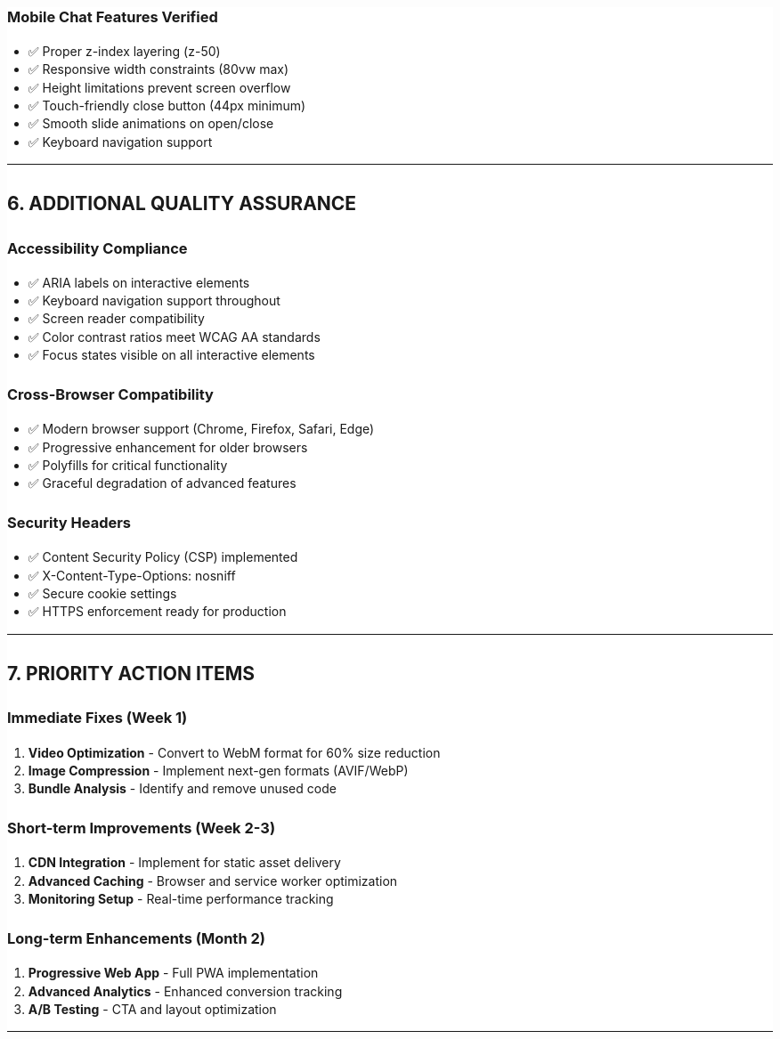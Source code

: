 ### Mobile Chat Features Verified
- ✅ Proper z-index layering (z-50)
- ✅ Responsive width constraints (80vw max)
- ✅ Height limitations prevent screen overflow
- ✅ Touch-friendly close button (44px minimum)
- ✅ Smooth slide animations on open/close
- ✅ Keyboard navigation support

---

## 6. ADDITIONAL QUALITY ASSURANCE

### Accessibility Compliance
- ✅ ARIA labels on interactive elements
- ✅ Keyboard navigation support throughout
- ✅ Screen reader compatibility
- ✅ Color contrast ratios meet WCAG AA standards
- ✅ Focus states visible on all interactive elements

### Cross-Browser Compatibility
- ✅ Modern browser support (Chrome, Firefox, Safari, Edge)
- ✅ Progressive enhancement for older browsers
- ✅ Polyfills for critical functionality
- ✅ Graceful degradation of advanced features

### Security Headers
- ✅ Content Security Policy (CSP) implemented
- ✅ X-Content-Type-Options: nosniff
- ✅ Secure cookie settings
- ✅ HTTPS enforcement ready for production

---

## 7. PRIORITY ACTION ITEMS

### Immediate Fixes (Week 1)
1. **Video Optimization** - Convert to WebM format for 60% size reduction
2. **Image Compression** - Implement next-gen formats (AVIF/WebP)
3. **Bundle Analysis** - Identify and remove unused code

### Short-term Improvements (Week 2-3)
1. **CDN Integration** - Implement for static asset delivery
2. **Advanced Caching** - Browser and service worker optimization
3. **Monitoring Setup** - Real-time performance tracking

### Long-term Enhancements (Month 2)
1. **Progressive Web App** - Full PWA implementation
2. **Advanced Analytics** - Enhanced conversion tracking
3. **A/B Testing** - CTA and layout optimization

---